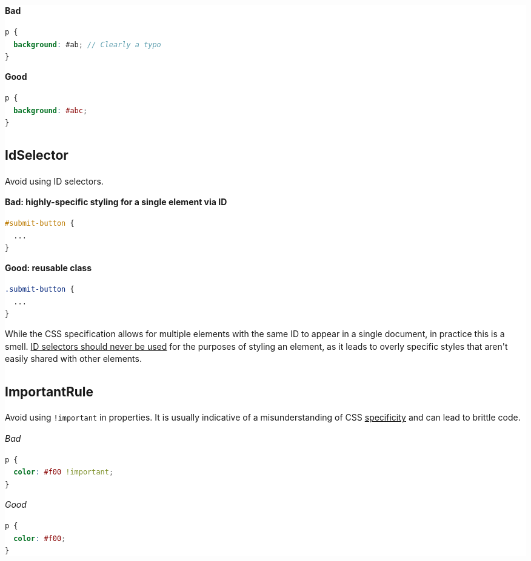 **Bad**
```scss
p {
  background: #ab; // Clearly a typo
}
```

**Good**
```scss
p {
  background: #abc;
}
```

## IdSelector

Avoid using ID selectors.

**Bad: highly-specific styling for a single element via ID**
```scss
#submit-button {
  ...
}
```

**Good: reusable class**
```scss
.submit-button {
  ...
}
```

While the CSS specification allows for multiple elements with the same ID to
appear in a single document, in practice this is a smell. [ID selectors should
never be used](http://screwlewse.com/2010/07/dont-use-id-selectors-in-css/) for
the purposes of styling an element, as it leads to overly specific styles that
aren't easily shared with other elements.

## ImportantRule

Avoid using `!important` in properties. It is usually indicative of a
misunderstanding of CSS
[specificity](https://developer.mozilla.org/en-US/docs/Web/CSS/Specificity)
and can lead to brittle code.

*Bad*
```scss
p {
  color: #f00 !important;
}
```

*Good*
```scss
p {
  color: #f00;
}
```
